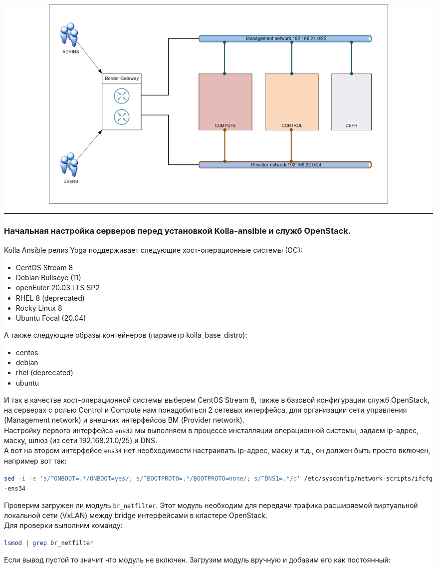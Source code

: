 <img src="scheme_openstack.png" width="1200" height="400"/>

---
### Начальная настройка серверов перед установкой Kolla-ansible и служб OpenStack.
Kolla Ansible релиз Yoga поддерживает следующие хост-операционные системы (ОС):
- CentOS Stream 8
- Debian Bullseye (11)
- openEuler 20.03 LTS SP2
- RHEL 8 (deprecated)
- Rocky Linux 8
- Ubuntu Focal (20.04)

А также следующие образы контейнеров (параметр kolla_base_distro):
- centos
- debian
- rhel (deprecated)
- ubuntu

И так в качестве хост-операционной системы выберем CentOS Stream 8, также в базовой конфигурации служб OpenStack, на серверах с ролью Control и Сompute нам понадобиться 2 сетевых интерфейса, для организации сети управления (Management network) и внешних интерфейсов ВМ (Provider network).  
Настройку первого интерфейса `ens32` мы выполняем в процессе инсталляции операционной системы, задаем ip-адрес, маску, шлюз (из сети 192.168.21.0/25) и DNS.  
А вот на втором интерфейсе `ens34` нет необходимости настраивать ip-адрес, маску и т.д., он должен быть просто включен, например вот так:
```bash
sed -i -e 's/^ONBOOT=.*/ONBOOT=yes/; s/^BOOTPROTO=.*/BOOTPROTO=none/; s/^DNS1=.*/d' /etc/sysconfig/network-scripts/ifcfg-ens34
```
Проверим загружен ли модуль `br_netfilter`. Этот модуль необходим для передачи трафика расширяемой виртуальной локальной сети (VxLAN) между bridge интерфейсами в кластере OpenStack.  
Для проверки выполним команду:
```bash
lsmod | grep br_netfilter
```
Если вывод пустой то значит что модуль не включен. Загрузим модуль вручную и добавим его как постоянный:
```bash
```